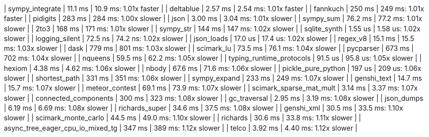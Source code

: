 | sympy_integrate                  | 11.1 ms                                                | 10.9 ms: 1.01x faster                                                           |
| deltablue                        | 2.57 ms                                                | 2.54 ms: 1.01x faster                                                           |
| fannkuch                         | 250 ms                                                 | 249 ms: 1.01x faster                                                            |
| pidigits                         | 283 ms                                                 | 284 ms: 1.00x slower                                                            |
| json                             | 3.00 ms                                                | 3.04 ms: 1.01x slower                                                           |
| sympy_sum                        | 76.2 ms                                                | 77.2 ms: 1.01x slower                                                           |
| 2to3                             | 168 ms                                                 | 171 ms: 1.01x slower                                                            |
| sympy_str                        | 144 ms                                                 | 147 ms: 1.02x slower                                                            |
| sqlite_synth                     | 1.55 us                                                | 1.58 us: 1.02x slower                                                           |
| logging_silent                   | 72.5 ns                                                | 74.2 ns: 1.02x slower                                                           |
| json_loads                       | 17.0 us                                                | 17.4 us: 1.02x slower                                                           |
| regex_v8                         | 15.1 ms                                                | 15.5 ms: 1.03x slower                                                           |
| dask                             | 779 ms                                                 | 801 ms: 1.03x slower                                                            |
| scimark_lu                       | 73.5 ms                                                | 76.1 ms: 1.04x slower                                                           |
| pycparser                        | 673 ms                                                 | 702 ms: 1.04x slower                                                            |
| nqueens                          | 59.5 ms                                                | 62.2 ms: 1.05x slower                                                           |
| typing_runtime_protocols         | 91.5 us                                                | 95.8 us: 1.05x slower                                                           |
| hexiom                           | 4.38 ms                                                | 4.62 ms: 1.06x slower                                                           |
| nbody                            | 67.6 ms                                                | 71.6 ms: 1.06x slower                                                           |
| pickle_pure_python               | 197 us                                                 | 209 us: 1.06x slower                                                            |
| shortest_path                    | 331 ms                                                 | 351 ms: 1.06x slower                                                            |
| sympy_expand                     | 233 ms                                                 | 249 ms: 1.07x slower                                                            |
| genshi_text                      | 14.7 ms                                                | 15.7 ms: 1.07x slower                                                           |
| meteor_contest                   | 69.1 ms                                                | 73.9 ms: 1.07x slower                                                           |
| scimark_sparse_mat_mult          | 3.14 ms                                                | 3.37 ms: 1.07x slower                                                           |
| connected_components             | 300 ms                                                 | 323 ms: 1.08x slower                                                            |
| gc_traversal                     | 2.95 ms                                                | 3.19 ms: 1.08x slower                                                           |
| json_dumps                       | 6.19 ms                                                | 6.69 ms: 1.08x slower                                                           |
| richards_super                   | 34.6 ms                                                | 37.5 ms: 1.08x slower                                                           |
| genshi_xml                       | 30.5 ms                                                | 33.5 ms: 1.10x slower                                                           |
| scimark_monte_carlo              | 44.5 ms                                                | 49.0 ms: 1.10x slower                                                           |
| richards                         | 30.6 ms                                                | 33.8 ms: 1.11x slower                                                           |
| async_tree_eager_cpu_io_mixed_tg | 347 ms                                                 | 389 ms: 1.12x slower                                                            |
| telco                            | 3.92 ms                                                | 4.40 ms: 1.12x slower                                                           |